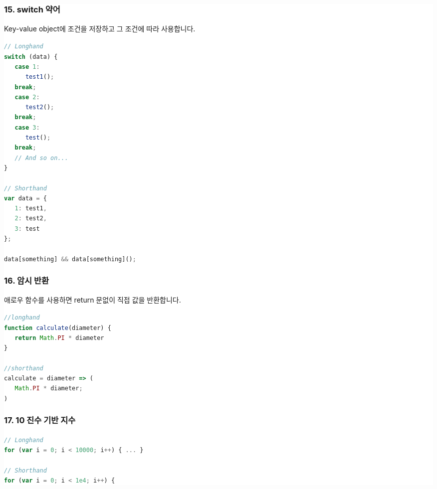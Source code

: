 

### 15. switch 약어

Key-value object에 조건을 저장하고 그 조건에 따라 사용합니다.

``` javascript
// Longhand
switch (data) {
   case 1:
      test1();
   break;
   case 2:
      test2();
   break;
   case 3:
      test();
   break;
   // And so on...
}

// Shorthand
var data = {
   1: test1,
   2: test2,
   3: test
};

data[something] && data[something]();
```



### 16. 암시 반환

애로우 함수를 사용하면 return 문없이 직접 값을 반환합니다.

``` javascript
//longhand
function calculate(diameter) {
   return Math.PI * diameter
}

//shorthand
calculate = diameter => (
   Math.PI * diameter;
)
```



### 17. 10 진수 기반 지수

``` javascript
// Longhand
for (var i = 0; i < 10000; i++) { ... }

// Shorthand
for (var i = 0; i < 1e4; i++) {
```
